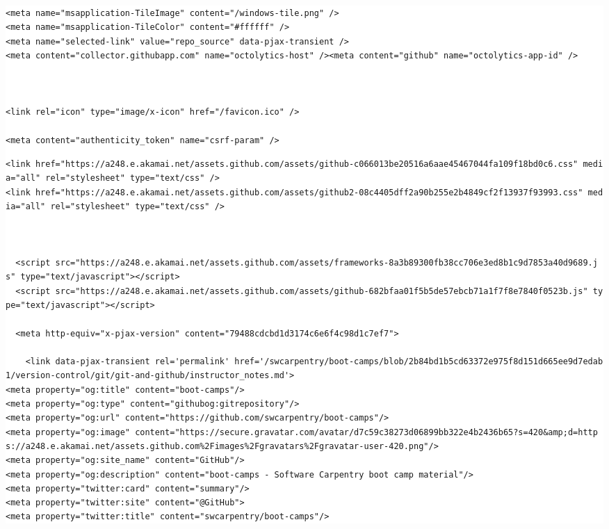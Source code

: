   


<!DOCTYPE html>
<html>
  <head prefix="og: http://ogp.me/ns# fb: http://ogp.me/ns/fb# githubog: http://ogp.me/ns/fb/githubog#">
    <meta charset='utf-8'>
    <meta http-equiv="X-UA-Compatible" content="IE=edge">
        <title>boot-camps/version-control/git/git-and-github/instructor_notes.md at master · swcarpentry/boot-camps · GitHub</title>
    <link rel="search" type="application/opensearchdescription+xml" href="/opensearch.xml" title="GitHub" />
    <link rel="fluid-icon" href="https://github.com/fluidicon.png" title="GitHub" />
    <link rel="apple-touch-icon" sizes="57x57" href="/apple-touch-icon-114.png" />
    <link rel="apple-touch-icon" sizes="114x114" href="/apple-touch-icon-114.png" />
    <link rel="apple-touch-icon" sizes="72x72" href="/apple-touch-icon-144.png" />
    <link rel="apple-touch-icon" sizes="144x144" href="/apple-touch-icon-144.png" />
    <link rel="logo" type="image/svg" href="https://github-media-downloads.s3.amazonaws.com/github-logo.svg" />
    <meta property="og:image" content="https://a248.e.akamai.net/assets.github.com/images/modules/logos_page/Octocat.png">
    <link rel="assets" href="https://a248.e.akamai.net/assets.github.com/">
    <link rel="xhr-socket" href="/_sockets" />
    


    <meta name="msapplication-TileImage" content="/windows-tile.png" />
    <meta name="msapplication-TileColor" content="#ffffff" />
    <meta name="selected-link" value="repo_source" data-pjax-transient />
    <meta content="collector.githubapp.com" name="octolytics-host" /><meta content="github" name="octolytics-app-id" />

    
    
    <link rel="icon" type="image/x-icon" href="/favicon.ico" />

    <meta content="authenticity_token" name="csrf-param" />
<meta content="PZjTkJQmjdTv3AYVO1H6zUlWf98kipvC2ua2zBcl3wk=" name="csrf-token" />

    <link href="https://a248.e.akamai.net/assets.github.com/assets/github-c066013be20516a6aae45467044fa109f18bd0c6.css" media="all" rel="stylesheet" type="text/css" />
    <link href="https://a248.e.akamai.net/assets.github.com/assets/github2-08c4405dff2a90b255e2b4849cf2f13937f93993.css" media="all" rel="stylesheet" type="text/css" />
    


      <script src="https://a248.e.akamai.net/assets.github.com/assets/frameworks-8a3b89300fb38cc706e3ed8b1c9d7853a40d9689.js" type="text/javascript"></script>
      <script src="https://a248.e.akamai.net/assets.github.com/assets/github-682bfaa01f5b5de57ebcb71a1f7f8e7840f0523b.js" type="text/javascript"></script>
      
      <meta http-equiv="x-pjax-version" content="79488cdcbd1d3174c6e6f4c98d1c7ef7">

        <link data-pjax-transient rel='permalink' href='/swcarpentry/boot-camps/blob/2b84bd1b5cd63372e975f8d151d665ee9d7edab1/version-control/git/git-and-github/instructor_notes.md'>
    <meta property="og:title" content="boot-camps"/>
    <meta property="og:type" content="githubog:gitrepository"/>
    <meta property="og:url" content="https://github.com/swcarpentry/boot-camps"/>
    <meta property="og:image" content="https://secure.gravatar.com/avatar/d7c59c38273d06899bb322e4b2436b65?s=420&amp;d=https://a248.e.akamai.net/assets.github.com%2Fimages%2Fgravatars%2Fgravatar-user-420.png"/>
    <meta property="og:site_name" content="GitHub"/>
    <meta property="og:description" content="boot-camps - Software Carpentry boot camp material"/>
    <meta property="twitter:card" content="summary"/>
    <meta property="twitter:site" content="@GitHub">
    <meta property="twitter:title" content="swcarpentry/boot-camps"/>
